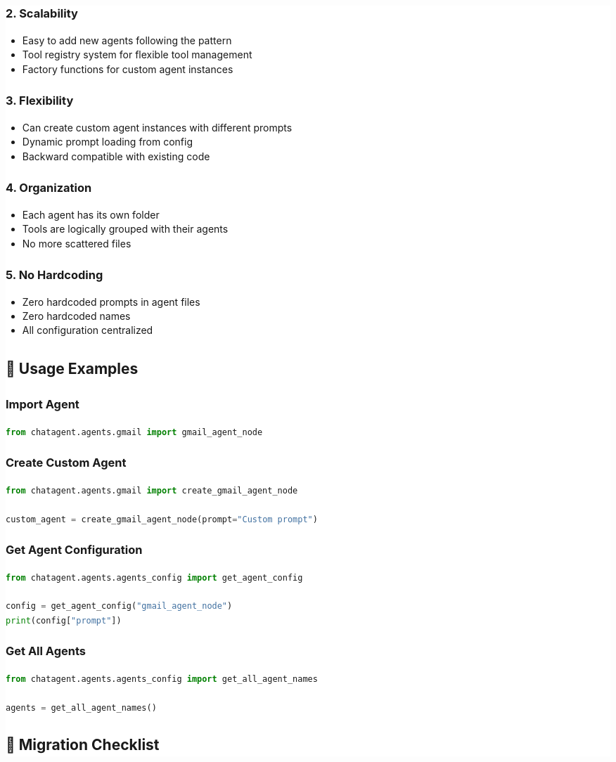 ### 2. **Scalability**
- Easy to add new agents following the pattern
- Tool registry system for flexible tool management
- Factory functions for custom agent instances

### 3. **Flexibility**
- Can create custom agent instances with different prompts
- Dynamic prompt loading from config
- Backward compatible with existing code

### 4. **Organization**
- Each agent has its own folder
- Tools are logically grouped with their agents
- No more scattered files

### 5. **No Hardcoding**
- Zero hardcoded prompts in agent files
- Zero hardcoded names
- All configuration centralized

## 🔧 Usage Examples

### Import Agent
```python
from chatagent.agents.gmail import gmail_agent_node
```

### Create Custom Agent
```python
from chatagent.agents.gmail import create_gmail_agent_node

custom_agent = create_gmail_agent_node(prompt="Custom prompt")
```

### Get Agent Configuration
```python
from chatagent.agents.agents_config import get_agent_config

config = get_agent_config("gmail_agent_node")
print(config["prompt"])
```

### Get All Agents
```python
from chatagent.agents.agents_config import get_all_agent_names

agents = get_all_agent_names()
```

## 📝 Migration Checklist
